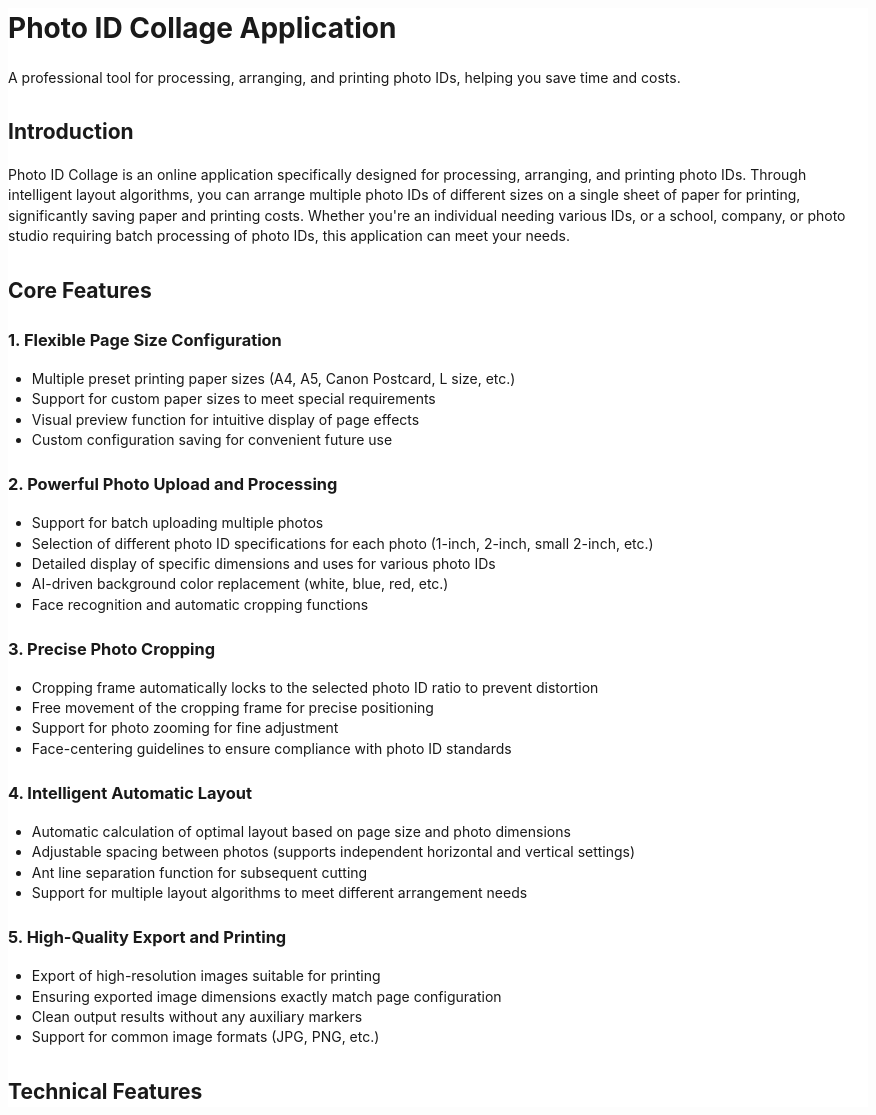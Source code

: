 # Photo ID Collage Application

A professional tool for processing, arranging, and printing photo IDs, helping you save time and costs.

## Introduction

Photo ID Collage is an online application specifically designed for processing, arranging, and printing photo IDs. Through intelligent layout algorithms, you can arrange multiple photo IDs of different sizes on a single sheet of paper for printing, significantly saving paper and printing costs. Whether you're an individual needing various IDs, or a school, company, or photo studio requiring batch processing of photo IDs, this application can meet your needs.

## Core Features

### 1. Flexible Page Size Configuration
- Multiple preset printing paper sizes (A4, A5, Canon Postcard, L size, etc.)
- Support for custom paper sizes to meet special requirements
- Visual preview function for intuitive display of page effects
- Custom configuration saving for convenient future use

### 2. Powerful Photo Upload and Processing
- Support for batch uploading multiple photos
- Selection of different photo ID specifications for each photo (1-inch, 2-inch, small 2-inch, etc.)
- Detailed display of specific dimensions and uses for various photo IDs
- AI-driven background color replacement (white, blue, red, etc.)
- Face recognition and automatic cropping functions

### 3. Precise Photo Cropping
- Cropping frame automatically locks to the selected photo ID ratio to prevent distortion
- Free movement of the cropping frame for precise positioning
- Support for photo zooming for fine adjustment
- Face-centering guidelines to ensure compliance with photo ID standards

### 4. Intelligent Automatic Layout
- Automatic calculation of optimal layout based on page size and photo dimensions
- Adjustable spacing between photos (supports independent horizontal and vertical settings)
- Ant line separation function for subsequent cutting
- Support for multiple layout algorithms to meet different arrangement needs

### 5. High-Quality Export and Printing
- Export of high-resolution images suitable for printing
- Ensuring exported image dimensions exactly match page configuration
- Clean output results without any auxiliary markers
- Support for common image formats (JPG, PNG, etc.)

## Technical Features
